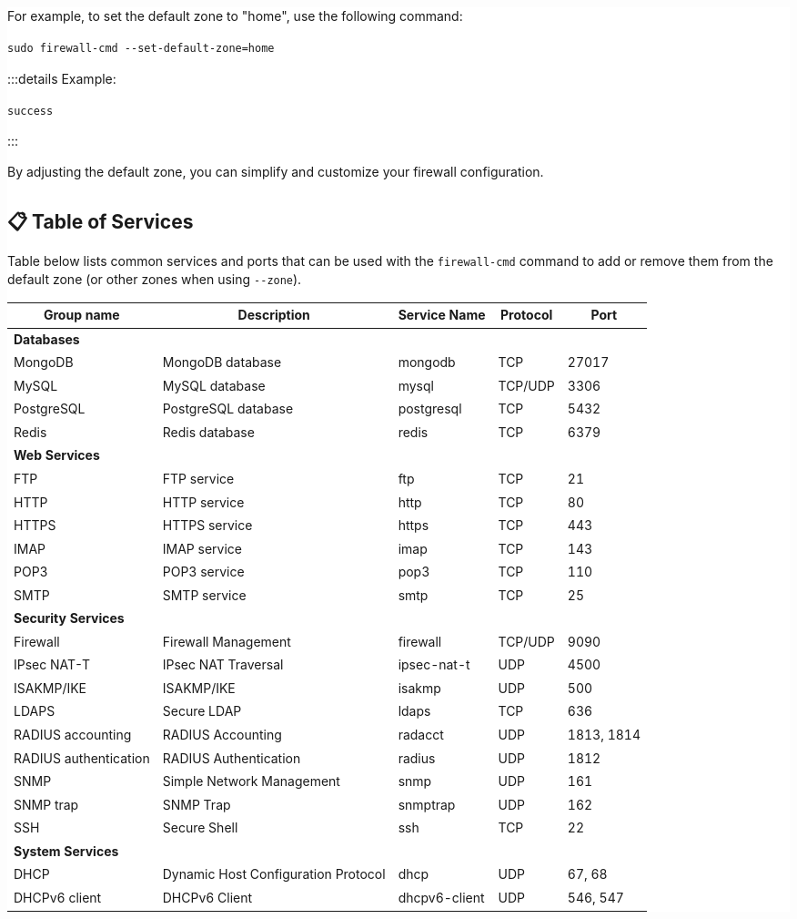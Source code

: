 For example, to set the default zone to "home", use the following command:


```
sudo firewall-cmd --set-default-zone=home
```
:::details
Example:
```
success
````
:::

By adjusting the default zone, you can simplify and customize your firewall configuration.


## 📋 Table of Services

Table below lists common services and ports that can be used with the `firewall-cmd` command to add or remove them from the default zone (or other zones when using `--zone`).


| Group name           | Description                          | Service Name   | Protocol | Port        |
| -------------------- | ------------------------------------ | -------------- | -------- | ----------- |
| **Databases**        |                                      |                |          |             |
| MongoDB              | MongoDB database                     | mongodb        | TCP      | 27017       |
| MySQL                | MySQL database                       | mysql          | TCP/UDP  | 3306        |
| PostgreSQL           | PostgreSQL database                  | postgresql     | TCP      | 5432        |
| Redis                | Redis database                       | redis          | TCP      | 6379        |
| **Web Services**     |                                      |                |          |             |
| FTP                  | FTP service                          | ftp            | TCP      | 21          |
| HTTP                 | HTTP service                         | http           | TCP      | 80          |
| HTTPS                | HTTPS service                        | https          | TCP      | 443         |
| IMAP                 | IMAP service                         | imap           | TCP      | 143         |
| POP3                 | POP3 service                         | pop3           | TCP      | 110         |
| SMTP                 | SMTP service                         | smtp           | TCP      | 25          |
| **Security Services**|                                      |                |          |             |
| Firewall             | Firewall Management                  | firewall       | TCP/UDP  | 9090        |
| IPsec NAT-T          | IPsec NAT Traversal                   | ipsec-nat-t    | UDP      | 4500        |
| ISAKMP/IKE           | ISAKMP/IKE                            | isakmp         | UDP      | 500         |
| LDAPS                | Secure LDAP                           | ldaps          | TCP      | 636         |
| RADIUS accounting    | RADIUS Accounting                     | radacct        | UDP      | 1813, 1814  |
| RADIUS authentication| RADIUS Authentication                | radius         | UDP      | 1812        |
| SNMP                 | Simple Network Management             | snmp           | UDP      | 161         |
| SNMP trap            | SNMP Trap                             | snmptrap       | UDP      | 162         |
| SSH                  | Secure Shell                          | ssh            | TCP      | 22          |
| **System Services**  |                                      |                |          |             |
| DHCP                 | Dynamic Host Configuration Protocol   | dhcp           | UDP      | 67, 68      |
| DHCPv6 client        | DHCPv6 Client                         | dhcpv6-client  | UDP      | 546, 547    |